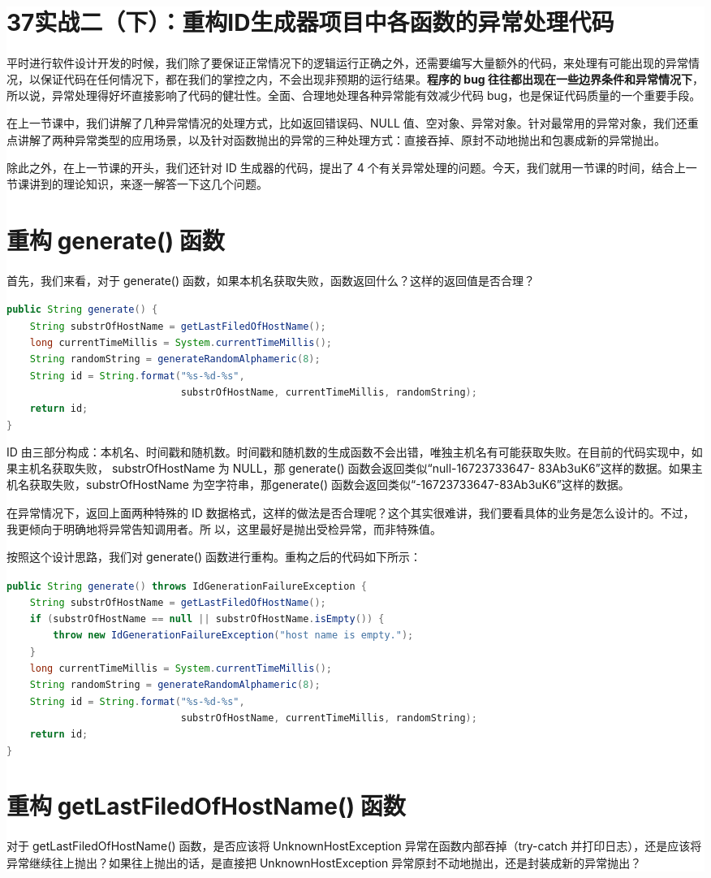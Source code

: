 # 37实战二（下）：重构ID生成器项目中各函数的异常处理代码



平时进行软件设计开发的时候，我们除了要保证正常情况下的逻辑运行正确之外，还需要编写大量额外的代码，来处理有可能出现的异常情况，以保证代码在任何情况下，都在我们的掌控之内，不会出现非预期的运行结果。**程序的 bug 往往都出现在一些边界条件和异常情况下**，所以说，异常处理得好坏直接影响了代码的健壮性。全面、合理地处理各种异常能有效减少代码 bug，也是保证代码质量的一个重要手段。

在上一节课中，我们讲解了几种异常情况的处理方式，比如返回错误码、NULL 值、空对象、异常对象。针对最常用的异常对象，我们还重点讲解了两种异常类型的应用场景，以及针对函数抛出的异常的三种处理方式：直接吞掉、原封不动地抛出和包裹成新的异常抛出。

除此之外，在上一节课的开头，我们还针对 ID 生成器的代码，提出了 4 个有关异常处理的问题。今天，我们就用一节课的时间，结合上一节课讲到的理论知识，来逐一解答一下这几个问题。

# 重构 generate() 函数

首先，我们来看，对于 generate() 函数，如果本机名获取失败，函数返回什么？这样的返回值是否合理？

```java
public String generate() {
    String substrOfHostName = getLastFiledOfHostName();
    long currentTimeMillis = System.currentTimeMillis();
    String randomString = generateRandomAlphameric(8);
    String id = String.format("%s-%d-%s",
                              substrOfHostName, currentTimeMillis, randomString);
    return id;
}
```

ID 由三部分构成：本机名、时间戳和随机数。时间戳和随机数的生成函数不会出错，唯独主机名有可能获取失败。在目前的代码实现中，如果主机名获取失败， substrOfHostName 为 NULL，那 generate() 函数会返回类似“null-16723733647- 83Ab3uK6”这样的数据。如果主机名获取失败，substrOfHostName 为空字符串，那generate() 函数会返回类似“-16723733647-83Ab3uK6”这样的数据。

在异常情况下，返回上面两种特殊的 ID 数据格式，这样的做法是否合理呢？这个其实很难讲，我们要看具体的业务是怎么设计的。不过，我更倾向于明确地将异常告知调用者。所 以，这里最好是抛出受检异常，而非特殊值。

按照这个设计思路，我们对 generate() 函数进行重构。重构之后的代码如下所示：

```java
public String generate() throws IdGenerationFailureException {
    String substrOfHostName = getLastFiledOfHostName();
    if (substrOfHostName == null || substrOfHostName.isEmpty()) {
        throw new IdGenerationFailureException("host name is empty.");
    }
    long currentTimeMillis = System.currentTimeMillis();
    String randomString = generateRandomAlphameric(8);
    String id = String.format("%s-%d-%s",
                              substrOfHostName, currentTimeMillis, randomString);
    return id;
}
```

# 重构 getLastFiledOfHostName() 函数

对于 getLastFiledOfHostName() 函数，是否应该将 UnknownHostException 异常在函数内部吞掉（try-catch 并打印日志），还是应该将异常继续往上抛出？如果往上抛出的话，是直接把 UnknownHostException 异常原封不动地抛出，还是封装成新的异常抛出？
